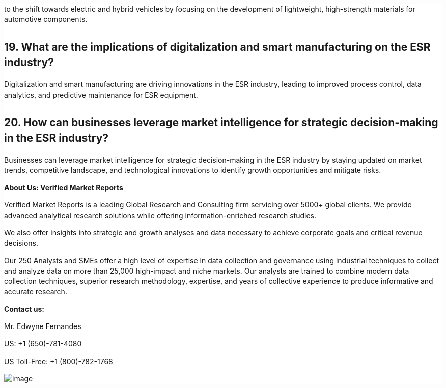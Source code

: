to the shift towards electric and hybrid vehicles by focusing on the development of lightweight, high-strength materials for automotive components.</p><h2>19. What are the implications of digitalization and smart manufacturing on the ESR industry?</h2><p>Digitalization and smart manufacturing are driving innovations in the ESR industry, leading to improved process control, data analytics, and predictive maintenance for ESR equipment.</p><h2>20. How can businesses leverage market intelligence for strategic decision-making in the ESR industry?</h2><p>Businesses can leverage market intelligence for strategic decision-making in the ESR industry by staying updated on market trends, competitive landscape, and technological innovations to identify growth opportunities and mitigate risks.</p></body></html><p id="" class=""><strong>About Us: Verified Market Reports</strong></p><p id="" class="">Verified Market Reports is a leading Global Research and Consulting firm servicing over 5000+ global clients. We provide advanced analytical research solutions while offering information-enriched research studies.</p><p id="" class="">We also offer insights into strategic and growth analyses and data necessary to achieve corporate goals and critical revenue decisions.</p><p id="" class="">Our 250 Analysts and SMEs offer a high level of expertise in data collection and governance using industrial techniques to collect and analyze data on more than 25,000 high-impact and niche markets. Our analysts are trained to combine modern data collection techniques, superior research methodology, expertise, and years of collective experience to produce informative and accurate research.</p><p id="" class=""><strong>Contact us:</strong></p><p id="" class="">Mr. Edwyne Fernandes</p><p id="" class="">US: +1 (650)-781-4080</p><p id="" class="">US Toll-Free: +1 (800)-782-1768</p>
![image](https://github.com/user-attachments/assets/93cdf907-061a-4272-900a-cab64efbb15d)
